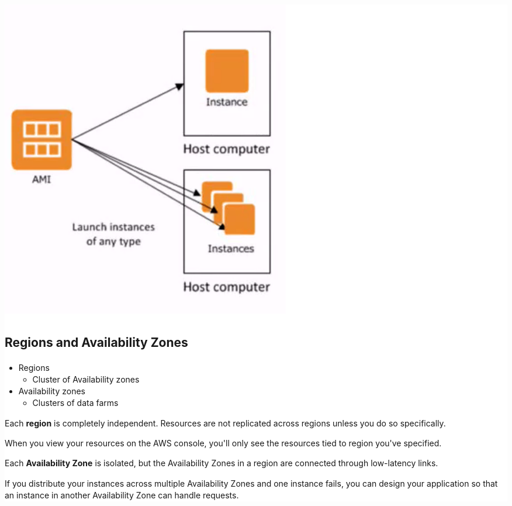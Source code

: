 ![](2021-06-10-01-31-34.png)

## Regions and Availability Zones

- Regions
  - Cluster of Availability zones
- Availability zones
  - Clusters of data farms

Each **region** is completely independent. Resources are not replicated across regions unless you do so specifically.

When you view your resources on the AWS console, you'll only see the resources tied to region you've specified.

Each **Availability Zone** is isolated, but the Availability Zones in a region are connected through low-latency links.

If you distribute your instances across multiple Availability Zones and one instance fails, you can design your application so that an instance in another Availability Zone can handle requests.
